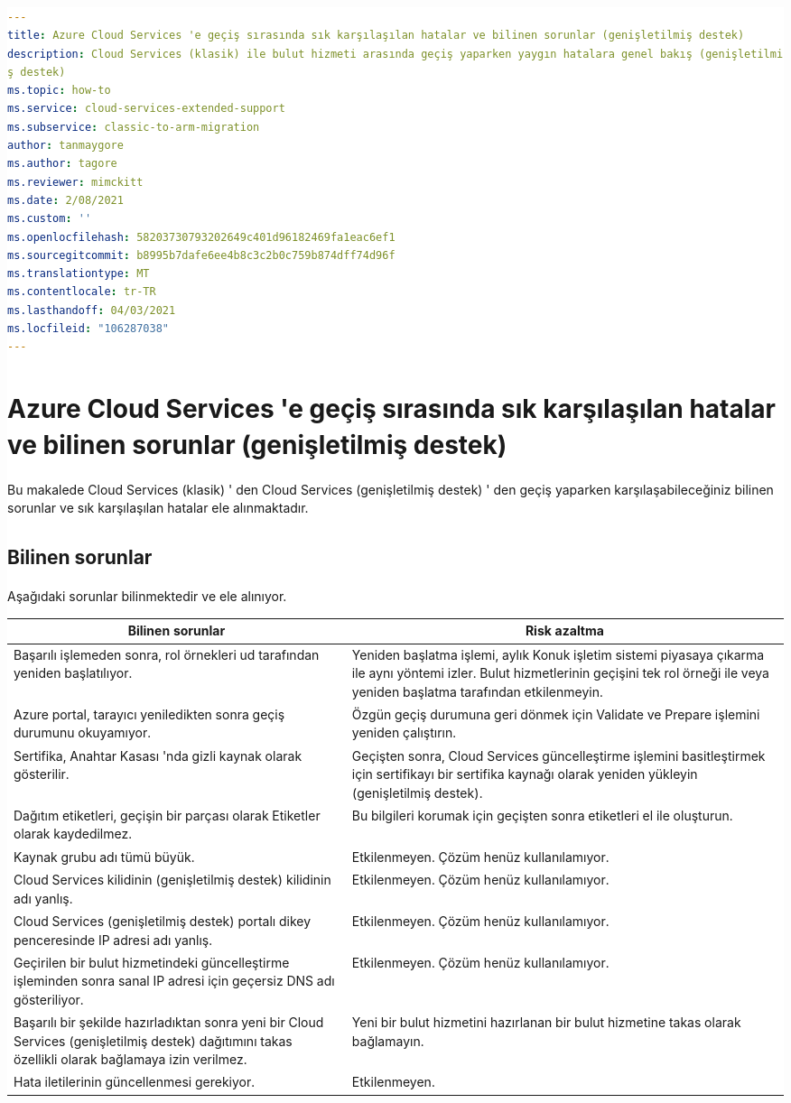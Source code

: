 ```yaml
---
title: Azure Cloud Services 'e geçiş sırasında sık karşılaşılan hatalar ve bilinen sorunlar (genişletilmiş destek)
description: Cloud Services (klasik) ile bulut hizmeti arasında geçiş yaparken yaygın hatalara genel bakış (genişletilmiş destek)
ms.topic: how-to
ms.service: cloud-services-extended-support
ms.subservice: classic-to-arm-migration
author: tanmaygore
ms.author: tagore
ms.reviewer: mimckitt
ms.date: 2/08/2021
ms.custom: ''
ms.openlocfilehash: 58203730793202649c401d96182469fa1eac6ef1
ms.sourcegitcommit: b8995b7dafe6ee4b8c3c2b0c759b874dff74d96f
ms.translationtype: MT
ms.contentlocale: tr-TR
ms.lasthandoff: 04/03/2021
ms.locfileid: "106287038"
---
```

# <a name="common-errors-and-known-issues-when-migration-to-azure-cloud-services-extended-support"></a>Azure Cloud Services 'e geçiş sırasında sık karşılaşılan hatalar ve bilinen sorunlar (genişletilmiş destek)

Bu makalede Cloud Services (klasik) ' den Cloud Services (genişletilmiş destek) ' den geçiş yaparken karşılaşabileceğiniz bilinen sorunlar ve sık karşılaşılan hatalar ele alınmaktadır. 

## <a name="known-issues"></a>Bilinen sorunlar
Aşağıdaki sorunlar bilinmektedir ve ele alınıyor.

| Bilinen sorunlar | Risk azaltma | 
|---|---|
| Başarılı işlemeden sonra, rol örnekleri ud tarafından yeniden başlatılıyor. | Yeniden başlatma işlemi, aylık Konuk işletim sistemi piyasaya çıkarma ile aynı yöntemi izler. Bulut hizmetlerinin geçişini tek rol örneği ile veya yeniden başlatma tarafından etkilenmeyin.| 
| Azure portal, tarayıcı yeniledikten sonra geçiş durumunu okuyamıyor. | Özgün geçiş durumuna geri dönmek için Validate ve Prepare işlemini yeniden çalıştırın. | 
| Sertifika, Anahtar Kasası 'nda gizli kaynak olarak gösterilir. | Geçişten sonra, Cloud Services güncelleştirme işlemini basitleştirmek için sertifikayı bir sertifika kaynağı olarak yeniden yükleyin (genişletilmiş destek). | 
| Dağıtım etiketleri, geçişin bir parçası olarak Etiketler olarak kaydedilmez. | Bu bilgileri korumak için geçişten sonra etiketleri el ile oluşturun.
| Kaynak grubu adı tümü büyük. | Etkilenmeyen. Çözüm henüz kullanılamıyor. |
| Cloud Services kilidinin (genişletilmiş destek) kilidinin adı yanlış. | Etkilenmeyen. Çözüm henüz kullanılamıyor. | 
| Cloud Services (genişletilmiş destek) portalı dikey penceresinde IP adresi adı yanlış. | Etkilenmeyen. Çözüm henüz kullanılamıyor. | 
| Geçirilen bir bulut hizmetindeki güncelleştirme işleminden sonra sanal IP adresi için geçersiz DNS adı gösteriliyor. | Etkilenmeyen. Çözüm henüz kullanılamıyor. | 
| Başarılı bir şekilde hazırladıktan sonra yeni bir Cloud Services (genişletilmiş destek) dağıtımını takas özellikli olarak bağlamaya izin verilmez. | Yeni bir bulut hizmetini hazırlanan bir bulut hizmetine takas olarak bağlamayın. | 
| Hata iletilerinin güncellenmesi gerekiyor. | Etkilenmeyen. | 
